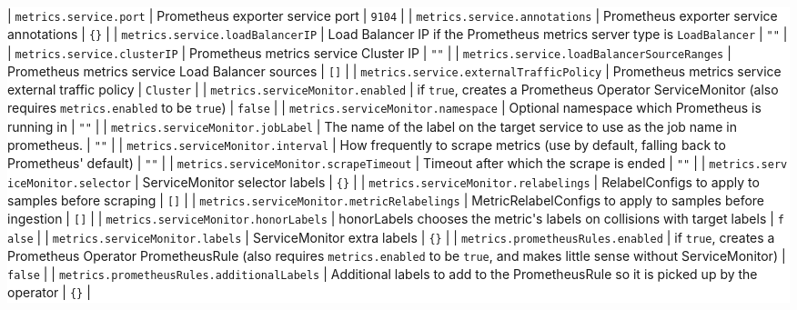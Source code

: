 | `metrics.service.port`                                      | Prometheus exporter service port                                                                                                                                                                                                  | `9104`                            |
| `metrics.service.annotations`                               | Prometheus exporter service annotations                                                                                                                                                                                           | `{}`                              |
| `metrics.service.loadBalancerIP`                            | Load Balancer IP if the Prometheus metrics server type is `LoadBalancer`                                                                                                                                                          | `""`                              |
| `metrics.service.clusterIP`                                 | Prometheus metrics service Cluster IP                                                                                                                                                                                             | `""`                              |
| `metrics.service.loadBalancerSourceRanges`                  | Prometheus metrics service Load Balancer sources                                                                                                                                                                                  | `[]`                              |
| `metrics.service.externalTrafficPolicy`                     | Prometheus metrics service external traffic policy                                                                                                                                                                                | `Cluster`                         |
| `metrics.serviceMonitor.enabled`                            | if `true`, creates a Prometheus Operator ServiceMonitor (also requires `metrics.enabled` to be `true`)                                                                                                                            | `false`                           |
| `metrics.serviceMonitor.namespace`                          | Optional namespace which Prometheus is running in                                                                                                                                                                                 | `""`                              |
| `metrics.serviceMonitor.jobLabel`                           | The name of the label on the target service to use as the job name in prometheus.                                                                                                                                                 | `""`                              |
| `metrics.serviceMonitor.interval`                           | How frequently to scrape metrics (use by default, falling back to Prometheus' default)                                                                                                                                            | `""`                              |
| `metrics.serviceMonitor.scrapeTimeout`                      | Timeout after which the scrape is ended                                                                                                                                                                                           | `""`                              |
| `metrics.serviceMonitor.selector`                           | ServiceMonitor selector labels                                                                                                                                                                                                    | `{}`                              |
| `metrics.serviceMonitor.relabelings`                        | RelabelConfigs to apply to samples before scraping                                                                                                                                                                                | `[]`                              |
| `metrics.serviceMonitor.metricRelabelings`                  | MetricRelabelConfigs to apply to samples before ingestion                                                                                                                                                                         | `[]`                              |
| `metrics.serviceMonitor.honorLabels`                        | honorLabels chooses the metric's labels on collisions with target labels                                                                                                                                                          | `false`                           |
| `metrics.serviceMonitor.labels`                             | ServiceMonitor extra labels                                                                                                                                                                                                       | `{}`                              |
| `metrics.prometheusRules.enabled`                           | if `true`, creates a Prometheus Operator PrometheusRule (also requires `metrics.enabled` to be `true`, and makes little sense without ServiceMonitor)                                                                             | `false`                           |
| `metrics.prometheusRules.additionalLabels`                  | Additional labels to add to the PrometheusRule so it is picked up by the operator                                                                                                                                                 | `{}`                              |